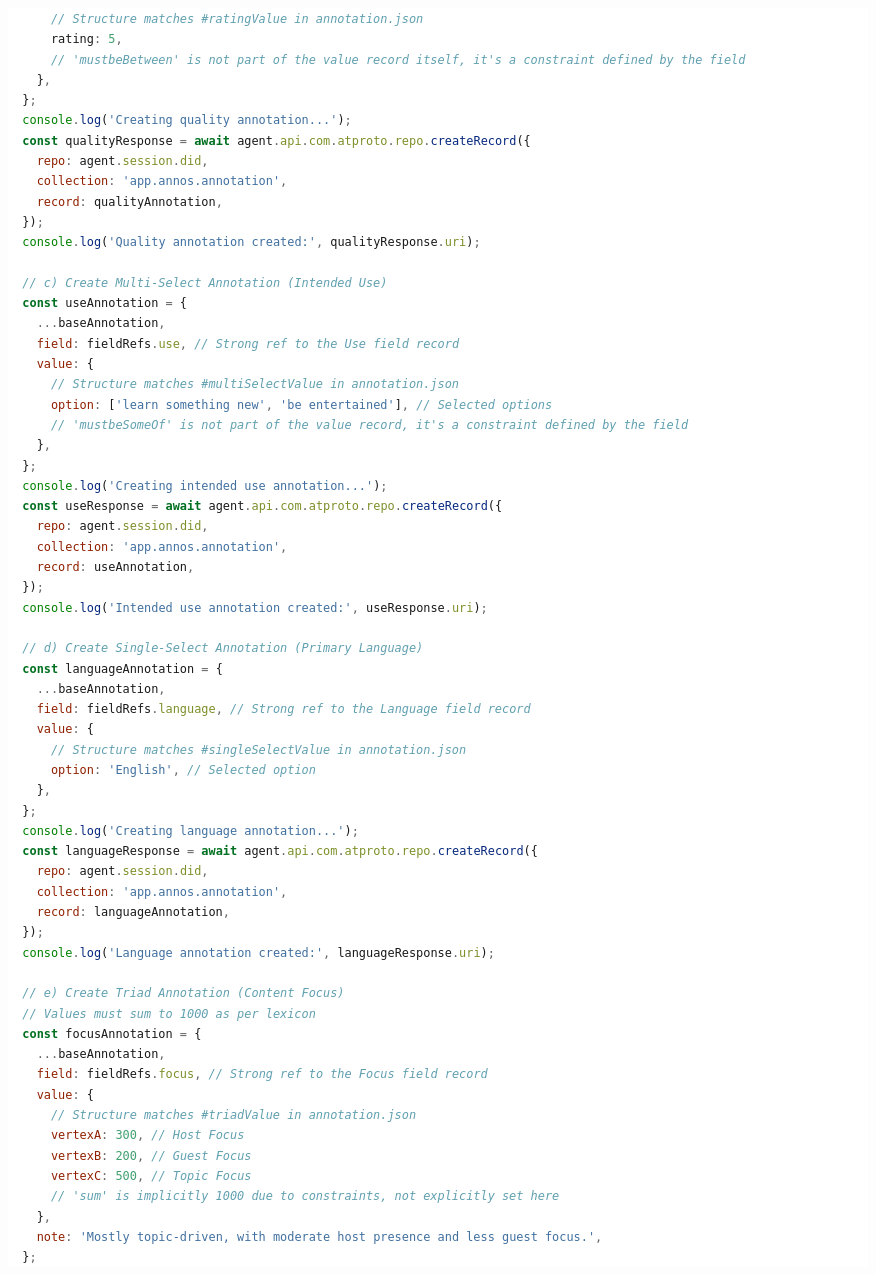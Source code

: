 ```javascript
      // Structure matches #ratingValue in annotation.json
      rating: 5,
      // 'mustbeBetween' is not part of the value record itself, it's a constraint defined by the field
    },
  };
  console.log('Creating quality annotation...');
  const qualityResponse = await agent.api.com.atproto.repo.createRecord({
    repo: agent.session.did,
    collection: 'app.annos.annotation',
    record: qualityAnnotation,
  });
  console.log('Quality annotation created:', qualityResponse.uri);

  // c) Create Multi-Select Annotation (Intended Use)
  const useAnnotation = {
    ...baseAnnotation,
    field: fieldRefs.use, // Strong ref to the Use field record
    value: {
      // Structure matches #multiSelectValue in annotation.json
      option: ['learn something new', 'be entertained'], // Selected options
      // 'mustbeSomeOf' is not part of the value record, it's a constraint defined by the field
    },
  };
  console.log('Creating intended use annotation...');
  const useResponse = await agent.api.com.atproto.repo.createRecord({
    repo: agent.session.did,
    collection: 'app.annos.annotation',
    record: useAnnotation,
  });
  console.log('Intended use annotation created:', useResponse.uri);

  // d) Create Single-Select Annotation (Primary Language)
  const languageAnnotation = {
    ...baseAnnotation,
    field: fieldRefs.language, // Strong ref to the Language field record
    value: {
      // Structure matches #singleSelectValue in annotation.json
      option: 'English', // Selected option
    },
  };
  console.log('Creating language annotation...');
  const languageResponse = await agent.api.com.atproto.repo.createRecord({
    repo: agent.session.did,
    collection: 'app.annos.annotation',
    record: languageAnnotation,
  });
  console.log('Language annotation created:', languageResponse.uri);

  // e) Create Triad Annotation (Content Focus)
  // Values must sum to 1000 as per lexicon
  const focusAnnotation = {
    ...baseAnnotation,
    field: fieldRefs.focus, // Strong ref to the Focus field record
    value: {
      // Structure matches #triadValue in annotation.json
      vertexA: 300, // Host Focus
      vertexB: 200, // Guest Focus
      vertexC: 500, // Topic Focus
      // 'sum' is implicitly 1000 due to constraints, not explicitly set here
    },
    note: 'Mostly topic-driven, with moderate host presence and less guest focus.',
  };
```